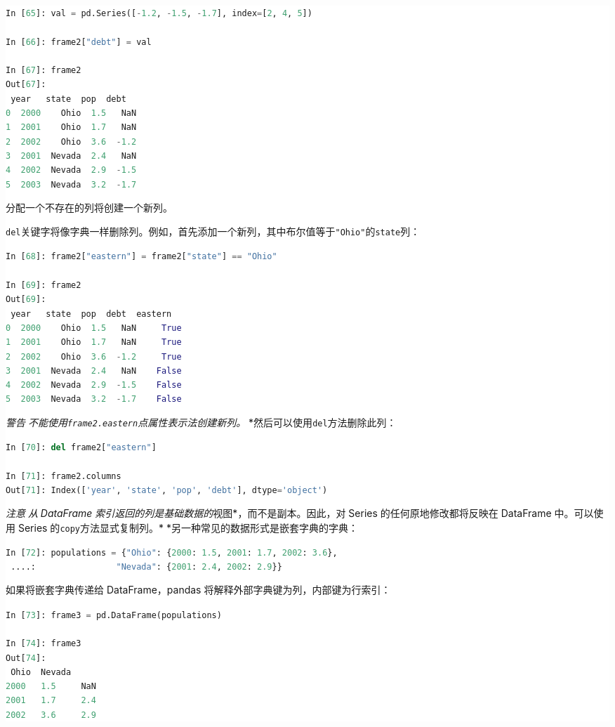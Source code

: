 ```py
In [65]: val = pd.Series([-1.2, -1.5, -1.7], index=[2, 4, 5])

In [66]: frame2["debt"] = val

In [67]: frame2
Out[67]: 
 year   state  pop  debt
0  2000    Ohio  1.5   NaN
1  2001    Ohio  1.7   NaN
2  2002    Ohio  3.6  -1.2
3  2001  Nevada  2.4   NaN
4  2002  Nevada  2.9  -1.5
5  2003  Nevada  3.2  -1.7
```

分配一个不存在的列将创建一个新列。

`del`关键字将像字典一样删除列。例如，首先添加一个新列，其中布尔值等于`"Ohio"`的`state`列：

```py
In [68]: frame2["eastern"] = frame2["state"] == "Ohio"

In [69]: frame2
Out[69]: 
 year   state  pop  debt  eastern
0  2000    Ohio  1.5   NaN     True
1  2001    Ohio  1.7   NaN     True
2  2002    Ohio  3.6  -1.2     True
3  2001  Nevada  2.4   NaN    False
4  2002  Nevada  2.9  -1.5    False
5  2003  Nevada  3.2  -1.7    False
```

*警告* *不能使用`frame2.eastern`点属性表示法创建新列。* *然后可以使用`del`方法删除此列：

```py
In [70]: del frame2["eastern"]

In [71]: frame2.columns
Out[71]: Index(['year', 'state', 'pop', 'debt'], dtype='object')
```

*注意* *从 DataFrame 索引返回的列是基础数据的*视图*，而不是副本。因此，对 Series 的任何原地修改都将反映在 DataFrame 中。可以使用 Series 的`copy`方法显式复制列。* *另一种常见的数据形式是嵌套字典的字典：

```py
In [72]: populations = {"Ohio": {2000: 1.5, 2001: 1.7, 2002: 3.6},
 ....:                "Nevada": {2001: 2.4, 2002: 2.9}}
```

如果将嵌套字典传递给 DataFrame，pandas 将解释外部字典键为列，内部键为行索引：

```py
In [73]: frame3 = pd.DataFrame(populations)

In [74]: frame3
Out[74]: 
 Ohio  Nevada
2000   1.5     NaN
2001   1.7     2.4
2002   3.6     2.9
```
